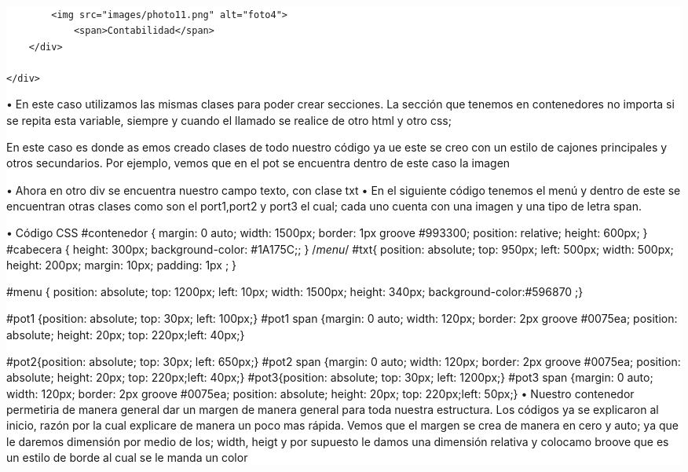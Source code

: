             <img src="images/photo11.png" alt="foto4">
                <span>Contabilidad</span>
        </div>

    </div>
</div>
</div>
•	En este caso utilizamos las mismas clases para poder crear secciones. La sección que tenemos en contenedores no importa si se repita esta variable, siempre y cuando el llamado se realice de otro html y otro css; 

En este caso es donde as emos creado clases de todo nuestro código ya ue este se creo con un estilo de cajones principales y otros secundarios. Por ejemplo, vemos que en el pot se encuentra dentro de este caso la imagen 

•	Ahora en otro div se encuentra nuestro campo texto, con clase txt
•	En el siguiente código tenemos el menú y dentro de este se encuentran otras clases como son el port1,port2 y port3  el cual; cada uno cuenta con una imagen y una tipo de letra span.


•	Código CSS
#contenedor { margin: 0 auto; width: 1500px;  border: 1px groove #993300;
    position: relative; height: 600px; }
#cabecera { height: 300px; background-color: #1A175C;; }
/*menu*/
#txt{ position: absolute; top: 950px; left: 500px; width: 500px; height: 200px;
     margin: 10px; padding: 1px ; }

#menu {  position: absolute; top: 1200px; left: 10px; width: 1500px; height: 340px;
    background-color:#596870 ;}

#pot1 {position: absolute; top: 30px; left: 100px;}
#pot1 span {margin: 0 auto; width: 120px;  border: 2px groove #0075ea;
    position: absolute; height: 20px; top: 220px;left: 40px;}

#pot2{position: absolute; top: 30px; left: 650px;}
#pot2 span {margin: 0 auto; width: 120px;  border: 2px groove #0075ea;
    position: absolute; height: 20px; top: 220px;left: 40px;}
#pot3{position: absolute; top: 30px; left: 1200px;}
#pot3 span {margin: 0 auto; width: 120px;  border: 2px groove #0075ea;
    position: absolute; height: 20px; top: 220px;left: 50px;}
•	Nuestro contenedor permetiria de manera general dar un margen de manera general para toda nuestra estructura. Los códigos ya se explicaron al inicio, razón por la cual explicare de manera un poco mas rápida. Vemos que el margen se crea de manera en cero y auto; ya que le daremos dimensión por medio de los; width, heigt y por supuesto le damos una dimensión relativa y colocamo
 broove que es un estilo de borde al cual se le manda un color
